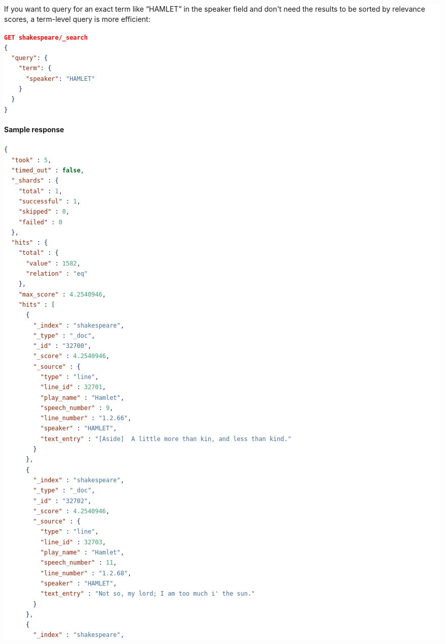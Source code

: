 If you want to query for an exact term like “HAMLET” in the speaker field and don't need the results to be sorted by relevance scores, a term-level query is more efficient:

```json
GET shakespeare/_search
{
  "query": {
    "term": {
      "speaker": "HAMLET"
    }
  }
}
```

#### Sample response

```json
{
  "took" : 5,
  "timed_out" : false,
  "_shards" : {
    "total" : 1,
    "successful" : 1,
    "skipped" : 0,
    "failed" : 0
  },
  "hits" : {
    "total" : {
      "value" : 1582,
      "relation" : "eq"
    },
    "max_score" : 4.2540946,
    "hits" : [
      {
        "_index" : "shakespeare",
        "_type" : "_doc",
        "_id" : "32700",
        "_score" : 4.2540946,
        "_source" : {
          "type" : "line",
          "line_id" : 32701,
          "play_name" : "Hamlet",
          "speech_number" : 9,
          "line_number" : "1.2.66",
          "speaker" : "HAMLET",
          "text_entry" : "[Aside]  A little more than kin, and less than kind."
        }
      },
      {
        "_index" : "shakespeare",
        "_type" : "_doc",
        "_id" : "32702",
        "_score" : 4.2540946,
        "_source" : {
          "type" : "line",
          "line_id" : 32703,
          "play_name" : "Hamlet",
          "speech_number" : 11,
          "line_number" : "1.2.68",
          "speaker" : "HAMLET",
          "text_entry" : "Not so, my lord; I am too much i' the sun."
        }
      },
      {
        "_index" : "shakespeare",
```